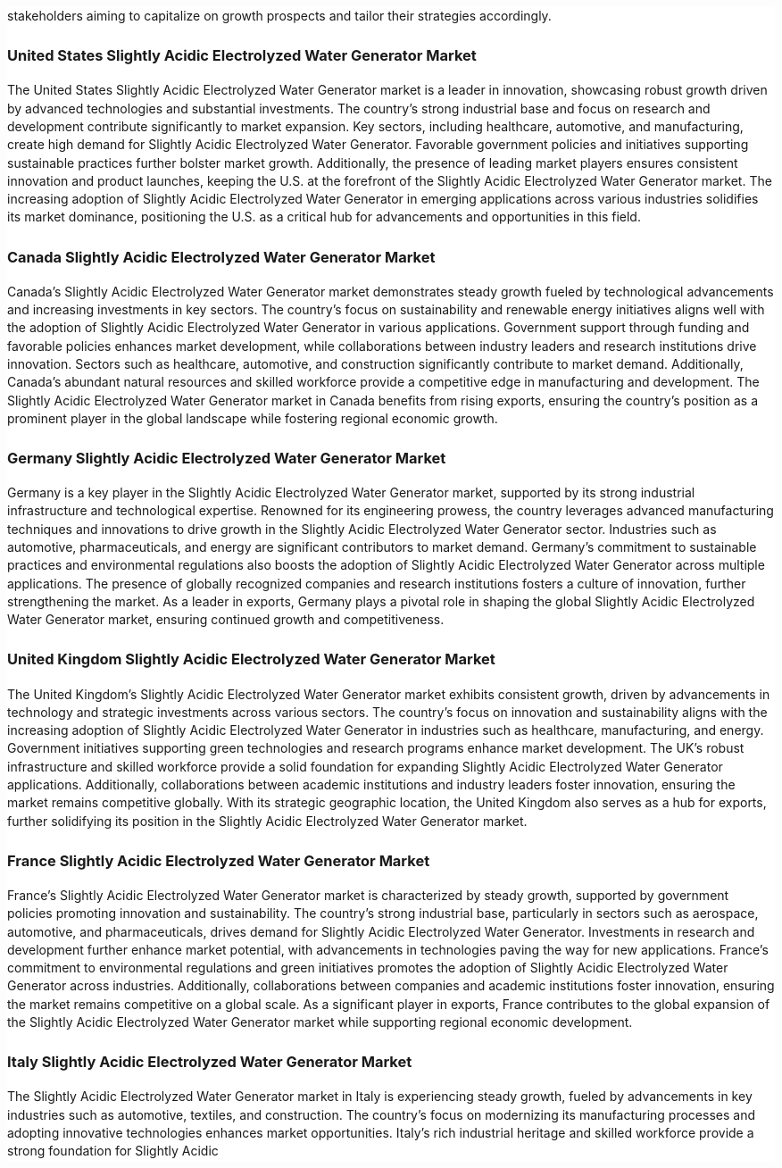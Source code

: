 stakeholders aiming to capitalize on growth prospects and tailor their strategies accordingly.</p><h3>United States Slightly Acidic Electrolyzed Water Generator Market</h3><p>The United States Slightly Acidic Electrolyzed Water Generator market is a leader in innovation, showcasing robust growth driven by advanced technologies and substantial investments. The country&rsquo;s strong industrial base and focus on research and development contribute significantly to market expansion. Key sectors, including healthcare, automotive, and manufacturing, create high demand for Slightly Acidic Electrolyzed Water Generator. Favorable government policies and initiatives supporting sustainable practices further bolster market growth. Additionally, the presence of leading market players ensures consistent innovation and product launches, keeping the U.S. at the forefront of the Slightly Acidic Electrolyzed Water Generator market. The increasing adoption of Slightly Acidic Electrolyzed Water Generator in emerging applications across various industries solidifies its market dominance, positioning the U.S. as a critical hub for advancements and opportunities in this field.</p><h3>Canada Slightly Acidic Electrolyzed Water Generator Market</h3><p>Canada&rsquo;s Slightly Acidic Electrolyzed Water Generator market demonstrates steady growth fueled by technological advancements and increasing investments in key sectors. The country&rsquo;s focus on sustainability and renewable energy initiatives aligns well with the adoption of Slightly Acidic Electrolyzed Water Generator in various applications. Government support through funding and favorable policies enhances market development, while collaborations between industry leaders and research institutions drive innovation. Sectors such as healthcare, automotive, and construction significantly contribute to market demand. Additionally, Canada&rsquo;s abundant natural resources and skilled workforce provide a competitive edge in manufacturing and development. The Slightly Acidic Electrolyzed Water Generator market in Canada benefits from rising exports, ensuring the country&rsquo;s position as a prominent player in the global landscape while fostering regional economic growth.</p><h3>Germany Slightly Acidic Electrolyzed Water Generator Market</h3><p>Germany is a key player in the Slightly Acidic Electrolyzed Water Generator market, supported by its strong industrial infrastructure and technological expertise. Renowned for its engineering prowess, the country leverages advanced manufacturing techniques and innovations to drive growth in the Slightly Acidic Electrolyzed Water Generator sector. Industries such as automotive, pharmaceuticals, and energy are significant contributors to market demand. Germany&rsquo;s commitment to sustainable practices and environmental regulations also boosts the adoption of Slightly Acidic Electrolyzed Water Generator across multiple applications. The presence of globally recognized companies and research institutions fosters a culture of innovation, further strengthening the market. As a leader in exports, Germany plays a pivotal role in shaping the global Slightly Acidic Electrolyzed Water Generator market, ensuring continued growth and competitiveness.</p><h3>United Kingdom Slightly Acidic Electrolyzed Water Generator Market</h3><p>The United Kingdom&rsquo;s Slightly Acidic Electrolyzed Water Generator market exhibits consistent growth, driven by advancements in technology and strategic investments across various sectors. The country&rsquo;s focus on innovation and sustainability aligns with the increasing adoption of Slightly Acidic Electrolyzed Water Generator in industries such as healthcare, manufacturing, and energy. Government initiatives supporting green technologies and research programs enhance market development. The UK&rsquo;s robust infrastructure and skilled workforce provide a solid foundation for expanding Slightly Acidic Electrolyzed Water Generator applications. Additionally, collaborations between academic institutions and industry leaders foster innovation, ensuring the market remains competitive globally. With its strategic geographic location, the United Kingdom also serves as a hub for exports, further solidifying its position in the Slightly Acidic Electrolyzed Water Generator market.</p><h3>France Slightly Acidic Electrolyzed Water Generator Market</h3><p>France&rsquo;s Slightly Acidic Electrolyzed Water Generator market is characterized by steady growth, supported by government policies promoting innovation and sustainability. The country&rsquo;s strong industrial base, particularly in sectors such as aerospace, automotive, and pharmaceuticals, drives demand for Slightly Acidic Electrolyzed Water Generator. Investments in research and development further enhance market potential, with advancements in technologies paving the way for new applications. France&rsquo;s commitment to environmental regulations and green initiatives promotes the adoption of Slightly Acidic Electrolyzed Water Generator across industries. Additionally, collaborations between companies and academic institutions foster innovation, ensuring the market remains competitive on a global scale. As a significant player in exports, France contributes to the global expansion of the Slightly Acidic Electrolyzed Water Generator market while supporting regional economic development.</p><h3>Italy Slightly Acidic Electrolyzed Water Generator Market</h3><p>The Slightly Acidic Electrolyzed Water Generator market in Italy is experiencing steady growth, fueled by advancements in key industries such as automotive, textiles, and construction. The country&rsquo;s focus on modernizing its manufacturing processes and adopting innovative technologies enhances market opportunities. Italy&rsquo;s rich industrial heritage and skilled workforce provide a strong foundation for Slightly Acidic